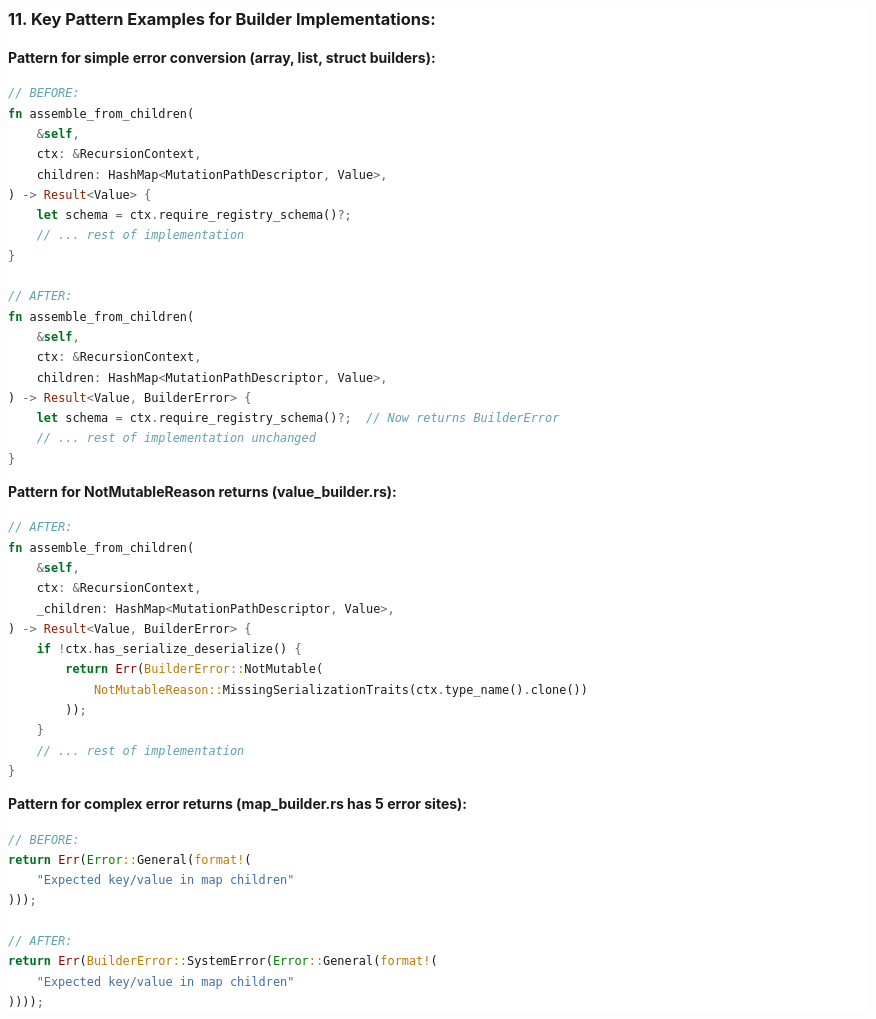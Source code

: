 ### 11. Key Pattern Examples for Builder Implementations:

**Pattern for simple error conversion (array, list, struct builders):**
```rust
// BEFORE:
fn assemble_from_children(
    &self,
    ctx: &RecursionContext,
    children: HashMap<MutationPathDescriptor, Value>,
) -> Result<Value> {
    let schema = ctx.require_registry_schema()?;
    // ... rest of implementation
}

// AFTER:
fn assemble_from_children(
    &self,
    ctx: &RecursionContext,
    children: HashMap<MutationPathDescriptor, Value>,
) -> Result<Value, BuilderError> {
    let schema = ctx.require_registry_schema()?;  // Now returns BuilderError
    // ... rest of implementation unchanged
}
```

**Pattern for NotMutableReason returns (value_builder.rs):**
```rust
// AFTER:
fn assemble_from_children(
    &self,
    ctx: &RecursionContext,
    _children: HashMap<MutationPathDescriptor, Value>,
) -> Result<Value, BuilderError> {
    if !ctx.has_serialize_deserialize() {
        return Err(BuilderError::NotMutable(
            NotMutableReason::MissingSerializationTraits(ctx.type_name().clone())
        ));
    }
    // ... rest of implementation
}
```

**Pattern for complex error returns (map_builder.rs has 5 error sites):**
```rust
// BEFORE:
return Err(Error::General(format!(
    "Expected key/value in map children"
)));

// AFTER:
return Err(BuilderError::SystemError(Error::General(format!(
    "Expected key/value in map children"
))));
```
